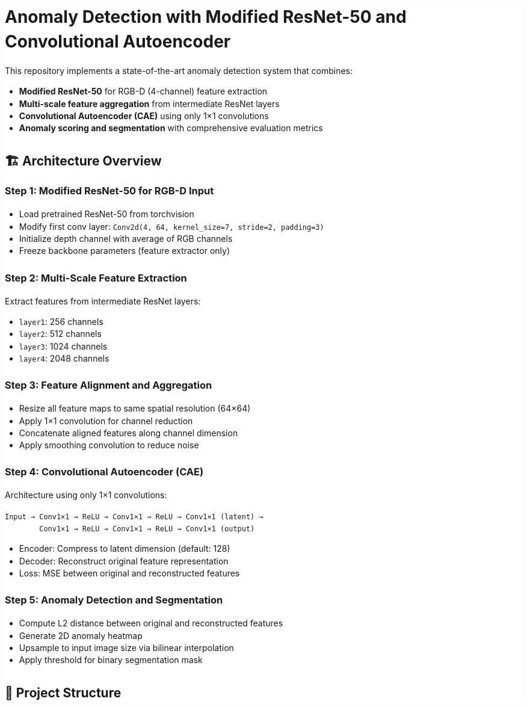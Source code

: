 # Anomaly Detection with Modified ResNet-50 and Convolutional Autoencoder

This repository implements a state-of-the-art anomaly detection system that combines:
- **Modified ResNet-50** for RGB-D (4-channel) feature extraction
- **Multi-scale feature aggregation** from intermediate ResNet layers
- **Convolutional Autoencoder (CAE)** using only 1×1 convolutions
- **Anomaly scoring and segmentation** with comprehensive evaluation metrics

## 🏗️ Architecture Overview

### Step 1: Modified ResNet-50 for RGB-D Input
- Load pretrained ResNet-50 from torchvision
- Modify first conv layer: `Conv2d(4, 64, kernel_size=7, stride=2, padding=3)`
- Initialize depth channel with average of RGB channels
- Freeze backbone parameters (feature extractor only)

### Step 2: Multi-Scale Feature Extraction
Extract features from intermediate ResNet layers:
- `layer1`: 256 channels
- `layer2`: 512 channels  
- `layer3`: 1024 channels
- `layer4`: 2048 channels

### Step 3: Feature Alignment and Aggregation
- Resize all feature maps to same spatial resolution (64×64)
- Apply 1×1 convolution for channel reduction
- Concatenate aligned features along channel dimension
- Apply smoothing convolution to reduce noise

### Step 4: Convolutional Autoencoder (CAE)
Architecture using only 1×1 convolutions:
```
Input → Conv1×1 → ReLU → Conv1×1 → ReLU → Conv1×1 (latent) → 
        Conv1×1 → ReLU → Conv1×1 → ReLU → Conv1×1 (output)
```
- Encoder: Compress to latent dimension (default: 128)
- Decoder: Reconstruct original feature representation
- Loss: MSE between original and reconstructed features

### Step 5: Anomaly Detection and Segmentation
- Compute L2 distance between original and reconstructed features
- Generate 2D anomaly heatmap
- Upsample to input image size via bilinear interpolation
- Apply threshold for binary segmentation mask

## 📁 Project Structure
